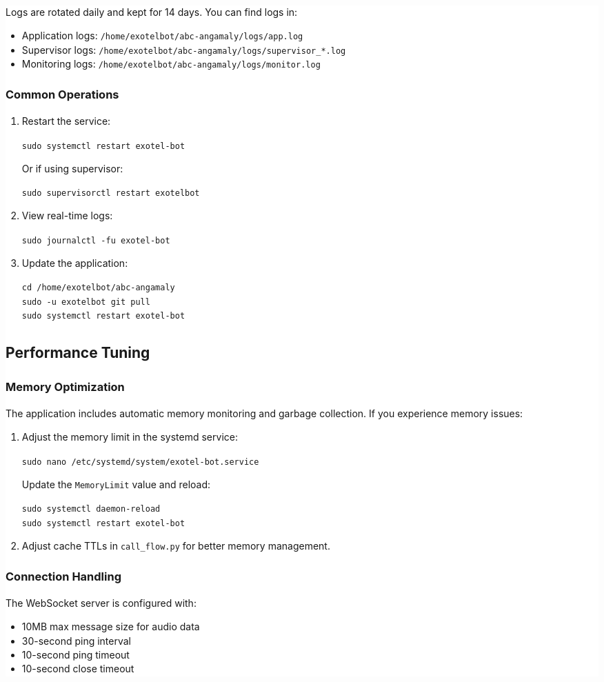 Logs are rotated daily and kept for 14 days. You can find logs in:
- Application logs: `/home/exotelbot/abc-angamaly/logs/app.log`
- Supervisor logs: `/home/exotelbot/abc-angamaly/logs/supervisor_*.log`
- Monitoring logs: `/home/exotelbot/abc-angamaly/logs/monitor.log`

### Common Operations

1. Restart the service:
   ```
   sudo systemctl restart exotel-bot
   ```
   
   Or if using supervisor:
   ```
   sudo supervisorctl restart exotelbot
   ```

2. View real-time logs:
   ```
   sudo journalctl -fu exotel-bot
   ```

3. Update the application:
   ```
   cd /home/exotelbot/abc-angamaly
   sudo -u exotelbot git pull
   sudo systemctl restart exotel-bot
   ```

## Performance Tuning

### Memory Optimization

The application includes automatic memory monitoring and garbage collection. If you experience memory issues:

1. Adjust the memory limit in the systemd service:
   ```
   sudo nano /etc/systemd/system/exotel-bot.service
   ```
   
   Update the `MemoryLimit` value and reload:
   ```
   sudo systemctl daemon-reload
   sudo systemctl restart exotel-bot
   ```

2. Adjust cache TTLs in `call_flow.py` for better memory management.

### Connection Handling

The WebSocket server is configured with:
- 10MB max message size for audio data
- 30-second ping interval
- 10-second ping timeout
- 10-second close timeout
